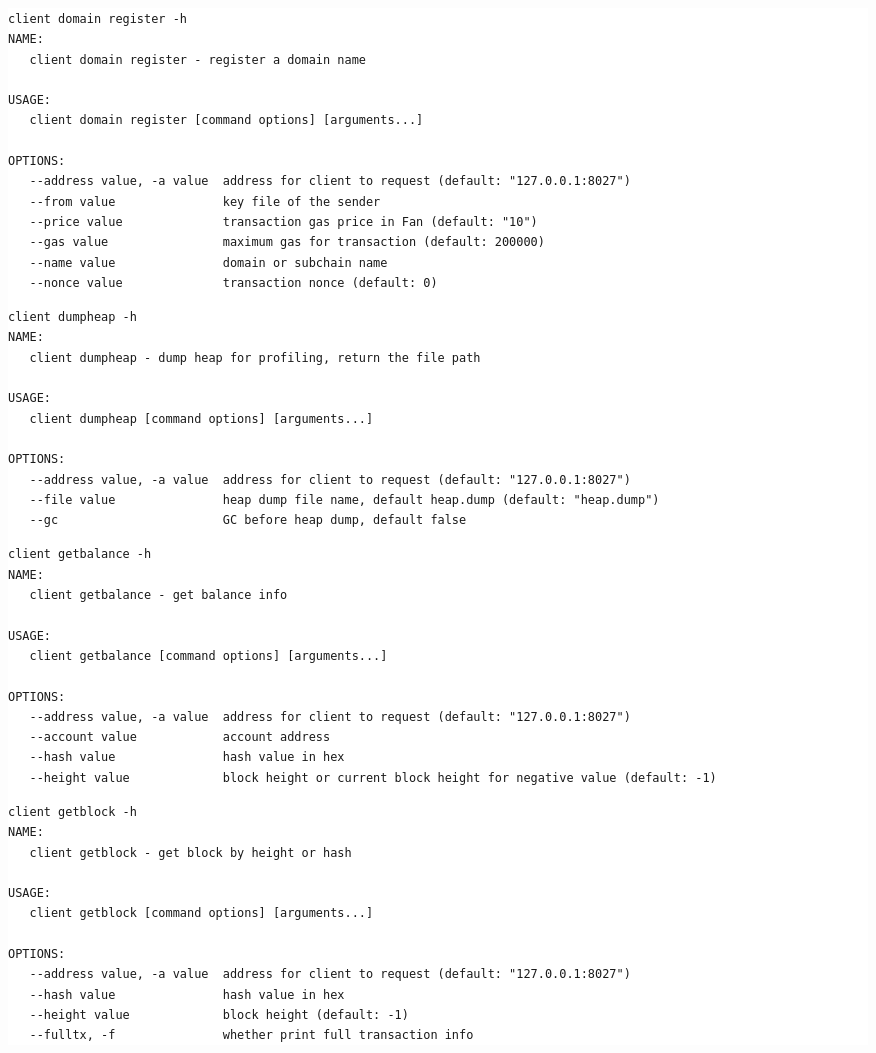 ```
client domain register -h
NAME:
   client domain register - register a domain name

USAGE:
   client domain register [command options] [arguments...]

OPTIONS:
   --address value, -a value  address for client to request (default: "127.0.0.1:8027")
   --from value               key file of the sender
   --price value              transaction gas price in Fan (default: "10")
   --gas value                maximum gas for transaction (default: 200000)
   --name value               domain or subchain name
   --nonce value              transaction nonce (default: 0)
```

```
client dumpheap -h
NAME:
   client dumpheap - dump heap for profiling, return the file path

USAGE:
   client dumpheap [command options] [arguments...]

OPTIONS:
   --address value, -a value  address for client to request (default: "127.0.0.1:8027")
   --file value               heap dump file name, default heap.dump (default: "heap.dump")
   --gc                       GC before heap dump, default false
```

```
client getbalance -h
NAME:
   client getbalance - get balance info

USAGE:
   client getbalance [command options] [arguments...]

OPTIONS:
   --address value, -a value  address for client to request (default: "127.0.0.1:8027")
   --account value            account address
   --hash value               hash value in hex
   --height value             block height or current block height for negative value (default: -1)
```

```
client getblock -h
NAME:
   client getblock - get block by height or hash

USAGE:
   client getblock [command options] [arguments...]

OPTIONS:
   --address value, -a value  address for client to request (default: "127.0.0.1:8027")
   --hash value               hash value in hex
   --height value             block height (default: -1)
   --fulltx, -f               whether print full transaction info
```
